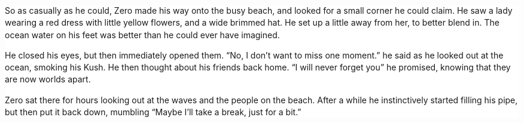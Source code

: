 So as casually as he could, Zero made his way onto the busy beach, and looked for a small corner he could claim. He saw a lady wearing a red dress with little yellow flowers, and a wide brimmed hat. He set up a little away from her, to better blend in. The ocean water on his feet was better than he could ever have imagined.

He closed his eyes, but then immediately opened them. “No, I don’t want to miss one moment.” he said as he looked out at the ocean, smoking his Kush. He then thought about his friends back home. “I will never forget you” he promised, knowing that they are now worlds apart.

Zero sat there for hours looking out at the waves and the people on the beach. After a while he instinctively started filling his pipe, but then put it back down, mumbling “Maybe I’ll take a break, just for a bit.”
